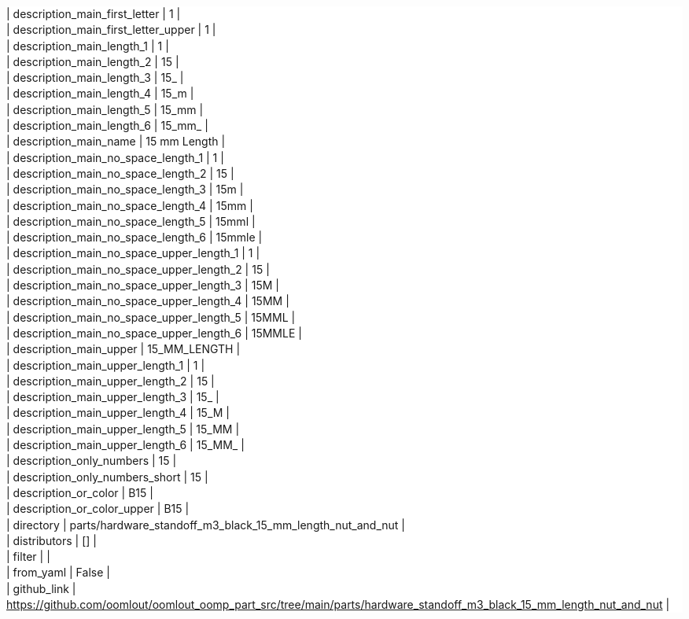 | description_main_first_letter | 1 |  
| description_main_first_letter_upper | 1 |  
| description_main_length_1 | 1 |  
| description_main_length_2 | 15 |  
| description_main_length_3 | 15_ |  
| description_main_length_4 | 15_m |  
| description_main_length_5 | 15_mm |  
| description_main_length_6 | 15_mm_ |  
| description_main_name | 15 mm Length |  
| description_main_no_space_length_1 | 1 |  
| description_main_no_space_length_2 | 15 |  
| description_main_no_space_length_3 | 15m |  
| description_main_no_space_length_4 | 15mm |  
| description_main_no_space_length_5 | 15mml |  
| description_main_no_space_length_6 | 15mmle |  
| description_main_no_space_upper_length_1 | 1 |  
| description_main_no_space_upper_length_2 | 15 |  
| description_main_no_space_upper_length_3 | 15M |  
| description_main_no_space_upper_length_4 | 15MM |  
| description_main_no_space_upper_length_5 | 15MML |  
| description_main_no_space_upper_length_6 | 15MMLE |  
| description_main_upper | 15_MM_LENGTH |  
| description_main_upper_length_1 | 1 |  
| description_main_upper_length_2 | 15 |  
| description_main_upper_length_3 | 15_ |  
| description_main_upper_length_4 | 15_M |  
| description_main_upper_length_5 | 15_MM |  
| description_main_upper_length_6 | 15_MM_ |  
| description_only_numbers | 15 |  
| description_only_numbers_short | 15 |  
| description_or_color | B15 |  
| description_or_color_upper | B15 |  
| directory | parts/hardware_standoff_m3_black_15_mm_length_nut_and_nut |  
| distributors | [] |  
| filter |  |  
| from_yaml | False |  
| github_link | https://github.com/oomlout/oomlout_oomp_part_src/tree/main/parts/hardware_standoff_m3_black_15_mm_length_nut_and_nut |  
